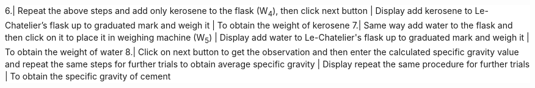 6.| Repeat the above steps and add only kerosene to the flask (W<sub>4</sub>), then click next button | Display add kerosene to Le-Chatelier’s flask up to graduated mark and weigh it | To obtain the weight of kerosene
7.| Same way add water to the flask and then click on it to place it in weighing machine (W<sub>5</sub>) | Display add water to Le-Chatelier's flask up to graduated mark and weigh it | To obtain the weight of water
8.| Click on next button to get the observation and then enter the calculated specific gravity value and repeat the same steps for further trials to obtain average specific gravity | Display repeat the same procedure for further trials | To obtain the specific gravity of cement

